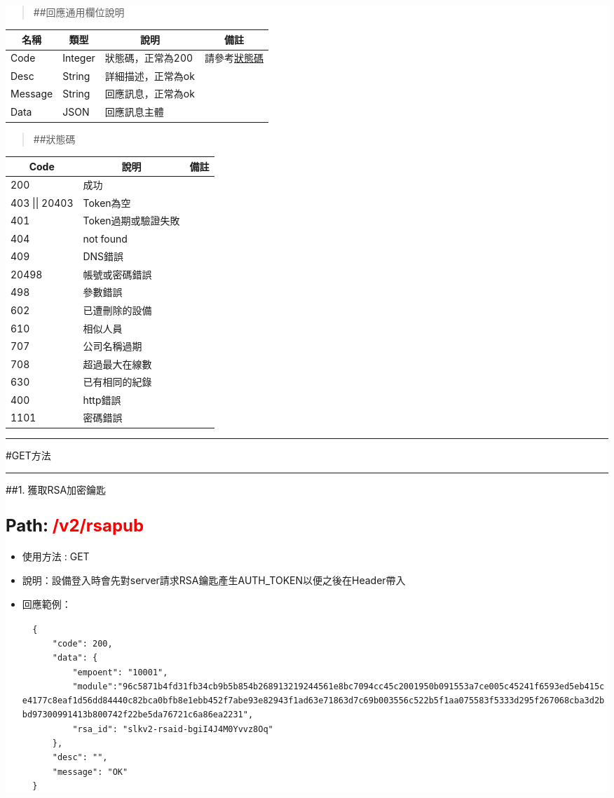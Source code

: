 >##回應通用欄位說明

名稱         | 類型    | 說明      |  備註
-------------|-------------|-------------|------------|
Code         | Integer     |    狀態碼，正常為200       |  請參考[狀態碼](#status_code)
Desc         | String     |     詳細描述，正常為ok      |  
Message         | String     |     回應訊息，正常為ok     |  
Data         | JSON     |  回應訊息主體  |  |


<div id="status_code"></div>

>##狀態碼

Code         | 說明      |  備註
-------------|-------------|-------------|
200         |     成功   |  
403 \|\| 20403       |     Token為空   |  
401         |     Token過期或驗證失敗 |  
404         |   not found|  |
409         |   DNS錯誤|  |
20498       |   帳號或密碼錯誤|  |
498         |   參數錯誤|  |
602         |   已遭刪除的設備|  |
610         |   相似人員|  |
707         |   公司名稱過期|  |
708         |   超過最大在線數|  |
630         |   已有相同的紀錄|  |
400         |   http錯誤|  |
1101         |   密碼錯誤|  |

***

#GET方法
***

<div id="1"></div>

##1. 獲取RSA加密鑰匙

### <font size=5>Path: </font><font color=#ff0000 size=5>/v2/rsapub</font> 

* 使用方法 : GET
* 說明：設備登入時會先對server請求RSA鑰匙產生AUTH_TOKEN以便之後在Header帶入

* 回應範例：

        {
            "code": 200,
            "data": {
                "empoent": "10001",
                "module":"96c5871b4fd31fb34cb9b5b854b268913219244561e8bc7094cc45c2001950b091553a7ce005c45241f6593ed5eb415ce4177c8eaf1d56dd84440c82bca0bfb8e1ebb452f7abe93e82943f1ad63e71863d7c69b003556c522b5f1aa075583f5333d295f267068cba3d2bbd97300991413b800742f22be5da76721c6a86ea2231",
                "rsa_id": "slkv2-rsaid-bgiI4J4M0Yvvz8Oq"
            },
            "desc": "",
            "message": "OK"
        }
